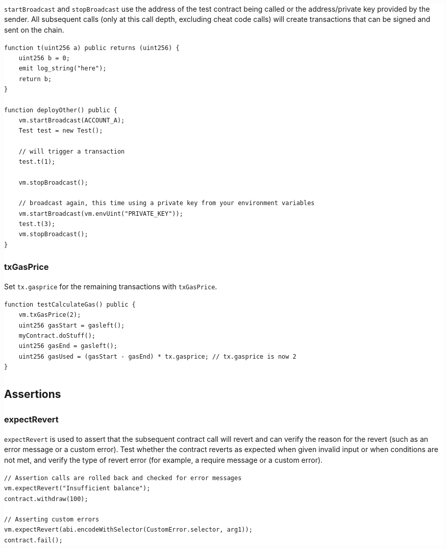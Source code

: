 `startBroadcast` and `stopBroadcast` use the address of the test contract being called or the address/private key provided by the sender. All subsequent calls (only at this call depth, excluding cheat code calls) will create transactions that can be signed and sent on the chain.

```solidity
function t(uint256 a) public returns (uint256) {
    uint256 b = 0;
    emit log_string("here");
    return b;
}

function deployOther() public {
    vm.startBroadcast(ACCOUNT_A);
    Test test = new Test();
    
    // will trigger a transaction
    test.t(1);
    
    vm.stopBroadcast();

    // broadcast again, this time using a private key from your environment variables
    vm.startBroadcast(vm.envUint("PRIVATE_KEY"));
    test.t(3);
    vm.stopBroadcast();
}
```

### txGasPrice

Set `tx.gasprice` for the remaining transactions with `txGasPrice`.

```solidity
function testCalculateGas() public {
    vm.txGasPrice(2);
    uint256 gasStart = gasleft();
    myContract.doStuff();
    uint256 gasEnd = gasleft();
    uint256 gasUsed = (gasStart - gasEnd) * tx.gasprice; // tx.gasprice is now 2
}
```

## Assertions

### expectRevert

`expectRevert` is used to assert that the subsequent contract call will revert and can verify the reason for the revert (such as an error message or a custom error). Test whether the contract reverts as expected when given invalid input or when conditions are not met, and verify the type of revert error (for example, a require message or a custom error).

```solidity
// Assertion calls are rolled back and checked for error messages
vm.expectRevert("Insufficient balance");
contract.withdraw(100);

// Asserting custom errors
vm.expectRevert(abi.encodeWithSelector(CustomError.selector, arg1));
contract.fail();
```
